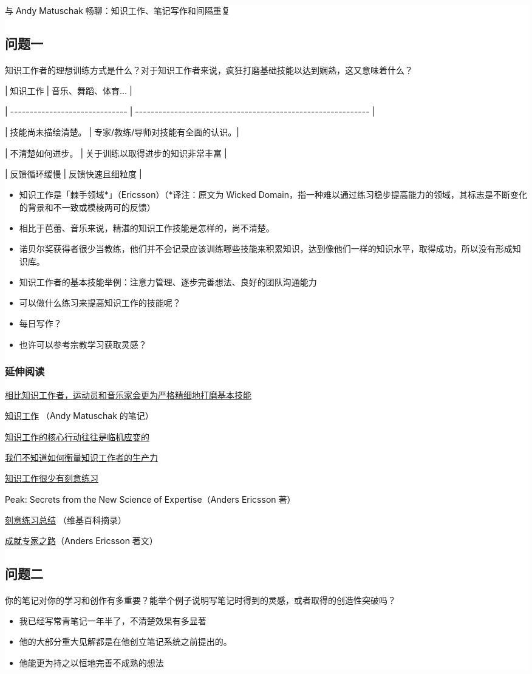 与 Andy Matuschak 畅聊：知识工作、笔记写作和间隔重复

## 问题一

知识工作者的理想训练方式是什么？对于知识工作者来说，疯狂打磨基础技能以达到娴熟，这又意味着什么？

| 知识工作                 | 音乐、舞蹈、体育…                                    |

| ------------------------------ | ------------------------------------------------------------ |

| 技能尚未描绘清楚。 | 专家/教练/导师对技能有全面的认识。|

| 不清楚如何进步。  | 关于训练以取得进步的知识非常丰富         |

| 反馈循环缓慢             | 反馈快速且细粒度                              |

- 知识工作是「棘手领域\*」（Ericsson）（\*译注：原文为 Wicked Domain，指一种难以通过练习稳步提高能力的领域，其标志是不断变化的背景和不一致或模棱两可的反馈）

- 相比于芭蕾、音乐来说，精湛的知识工作技能是怎样的，尚不清楚。

- 诺贝尔奖获得者很少当教练，他们并不会记录应该训练哪些技能来积累知识，达到像他们一样的知识水平，取得成功，所以没有形成知识库。

- 知识工作者的基本技能举例：注意力管理、逐步完善想法、良好的团队沟通能力

- 可以做什么练习来提高知识工作的技能呢？

- 每日写作？

- 也许可以参考宗教学习获取灵感？

### 延伸阅读

[相比知识工作者，运动员和音乐家会更为严格精细地打磨基本技能](https://notes.andymatuschak.org/z4qhD8UwNAmJDdJUC36BUGp5PEUfgfzZXvkhB)

[知识工作](https://notes.andymatuschak.org/z2eKzbL5nwQrm8Zr26rtaLHXyKHREr3tm5HbY) （Andy Matuschak 的笔记）

[知识工作的核心行动往往是临机应变的](https://notes.andymatuschak.org/z7z6uFero1JXyANDsq7P4RzeUemPWrHD7Ejmn)

[我们不知道如何衡量知识工作者的生产力](https://notes.andymatuschak.org/z12T3AuuQ51Q3hkyKfvLYakzBRLyaXFk13ATM)

 [知识工作很少有刻意练习](https://notes.andymatuschak.org/z5BMvN7tZr8wxZdfFHgjvV9Em5HzXPCboardR)

Peak: Secrets from the New Science of Expertise（Anders Ericsson 著）

[刻意练习总结](https://en.wikipedia.org/wiki/Practice_(learning_method)#Deliberate_practice) （维基百科摘录）

[成就专家之路](https://hbr.org/2007/07/the-making-of-an-expert)（Anders Ericsson 著文）

## 问题二

你的笔记对你的学习和创作有多重要？能举个例子说明写笔记时得到的灵感，或者取得的创造性突破吗？

- 我已经写常青笔记一年半了，不清楚效果有多显著

- 他的大部分重大见解都是在他创立笔记系统之前提出的。

- 他能更为持之以恒地完善不成熟的想法
